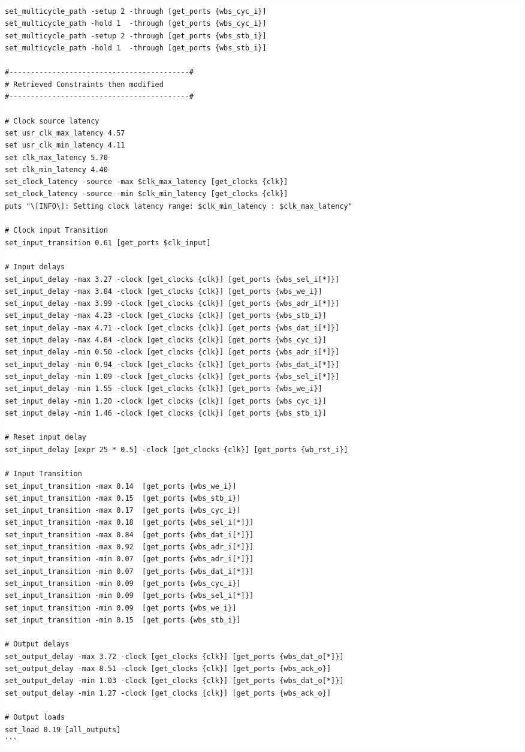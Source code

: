 ````{dropdown} pnr.sdc
set_multicycle_path -setup 2 -through [get_ports {wbs_cyc_i}]
set_multicycle_path -hold 1  -through [get_ports {wbs_cyc_i}]
set_multicycle_path -setup 2 -through [get_ports {wbs_stb_i}]
set_multicycle_path -hold 1  -through [get_ports {wbs_stb_i}]

#------------------------------------------#
# Retrieved Constraints then modified
#------------------------------------------#

# Clock source latency
set usr_clk_max_latency 4.57
set usr_clk_min_latency 4.11
set clk_max_latency 5.70
set clk_min_latency 4.40
set_clock_latency -source -max $clk_max_latency [get_clocks {clk}]
set_clock_latency -source -min $clk_min_latency [get_clocks {clk}]
puts "\[INFO\]: Setting clock latency range: $clk_min_latency : $clk_max_latency"

# Clock input Transition
set_input_transition 0.61 [get_ports $clk_input]

# Input delays
set_input_delay -max 3.27 -clock [get_clocks {clk}] [get_ports {wbs_sel_i[*]}]
set_input_delay -max 3.84 -clock [get_clocks {clk}] [get_ports {wbs_we_i}]
set_input_delay -max 3.99 -clock [get_clocks {clk}] [get_ports {wbs_adr_i[*]}]
set_input_delay -max 4.23 -clock [get_clocks {clk}] [get_ports {wbs_stb_i}]
set_input_delay -max 4.71 -clock [get_clocks {clk}] [get_ports {wbs_dat_i[*]}]
set_input_delay -max 4.84 -clock [get_clocks {clk}] [get_ports {wbs_cyc_i}]
set_input_delay -min 0.50 -clock [get_clocks {clk}] [get_ports {wbs_adr_i[*]}]
set_input_delay -min 0.94 -clock [get_clocks {clk}] [get_ports {wbs_dat_i[*]}]
set_input_delay -min 1.09 -clock [get_clocks {clk}] [get_ports {wbs_sel_i[*]}]
set_input_delay -min 1.55 -clock [get_clocks {clk}] [get_ports {wbs_we_i}]
set_input_delay -min 1.20 -clock [get_clocks {clk}] [get_ports {wbs_cyc_i}]
set_input_delay -min 1.46 -clock [get_clocks {clk}] [get_ports {wbs_stb_i}]

# Reset input delay
set_input_delay [expr 25 * 0.5] -clock [get_clocks {clk}] [get_ports {wb_rst_i}]

# Input Transition
set_input_transition -max 0.14  [get_ports {wbs_we_i}]
set_input_transition -max 0.15  [get_ports {wbs_stb_i}]
set_input_transition -max 0.17  [get_ports {wbs_cyc_i}]
set_input_transition -max 0.18  [get_ports {wbs_sel_i[*]}]
set_input_transition -max 0.84  [get_ports {wbs_dat_i[*]}]
set_input_transition -max 0.92  [get_ports {wbs_adr_i[*]}]
set_input_transition -min 0.07  [get_ports {wbs_adr_i[*]}]
set_input_transition -min 0.07  [get_ports {wbs_dat_i[*]}]
set_input_transition -min 0.09  [get_ports {wbs_cyc_i}]
set_input_transition -min 0.09  [get_ports {wbs_sel_i[*]}]
set_input_transition -min 0.09  [get_ports {wbs_we_i}]
set_input_transition -min 0.15  [get_ports {wbs_stb_i}]

# Output delays
set_output_delay -max 3.72 -clock [get_clocks {clk}] [get_ports {wbs_dat_o[*]}]
set_output_delay -max 8.51 -clock [get_clocks {clk}] [get_ports {wbs_ack_o}]
set_output_delay -min 1.03 -clock [get_clocks {clk}] [get_ports {wbs_dat_o[*]}]
set_output_delay -min 1.27 -clock [get_clocks {clk}] [get_ports {wbs_ack_o}]

# Output loads
set_load 0.19 [all_outputs]
```
````
